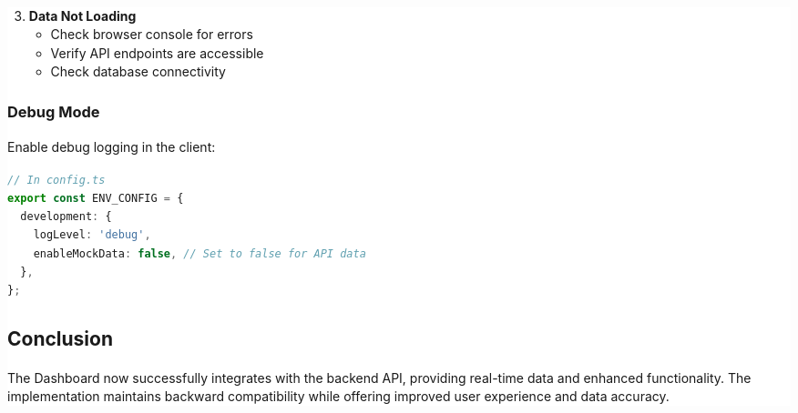 3. **Data Not Loading**
   - Check browser console for errors
   - Verify API endpoints are accessible
   - Check database connectivity

### Debug Mode

Enable debug logging in the client:

```typescript
// In config.ts
export const ENV_CONFIG = {
  development: {
    logLevel: 'debug',
    enableMockData: false, // Set to false for API data
  },
};
```

## Conclusion

The Dashboard now successfully integrates with the backend API, providing real-time data and enhanced functionality. The implementation maintains backward compatibility while offering improved user experience and data accuracy.
